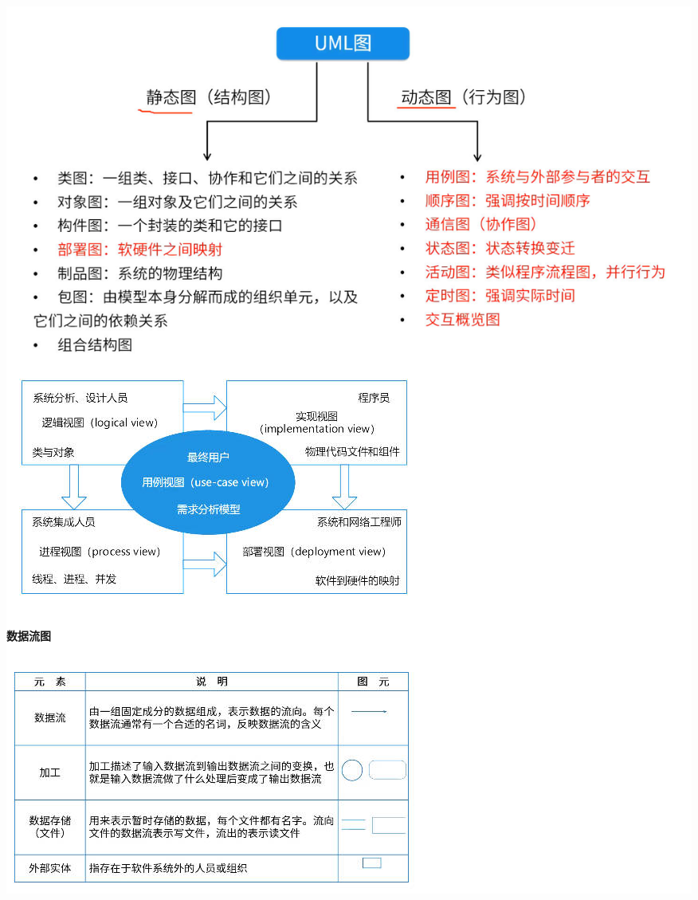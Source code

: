 ![ ](/img/softExamination/4.jpg)
![ ](/img/softExamination/5.jpg)

#### 数据流图

![ ](/img/softExamination/26.jpg)
